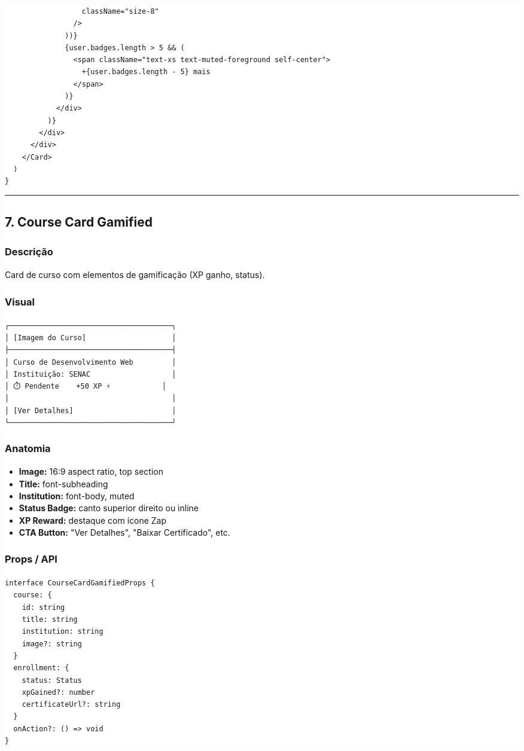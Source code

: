 ```tsx
                  className="size-8"
                />
              ))}
              {user.badges.length > 5 && (
                <span className="text-xs text-muted-foreground self-center">
                  +{user.badges.length - 5} mais
                </span>
              )}
            </div>
          )}
        </div>
      </div>
    </Card>
  )
}
```

---

## 7. Course Card Gamified

### Descrição
Card de curso com elementos de gamificação (XP ganho, status).

### Visual
```
┌──────────────────────────────────────┐
│ [Imagem do Curso]                    │
├──────────────────────────────────────┤
│ Curso de Desenvolvimento Web         │
│ Instituição: SENAC                   │
│ ⏱️ Pendente    +50 XP ⚡            │
│                                      │
│ [Ver Detalhes]                       │
└──────────────────────────────────────┘
```

### Anatomia
- **Image:** 16:9 aspect ratio, top section
- **Title:** font-subheading
- **Institution:** font-body, muted
- **Status Badge:** canto superior direito ou inline
- **XP Reward:** destaque com ícone Zap
- **CTA Button:** "Ver Detalhes", "Baixar Certificado", etc.

### Props / API

```tsx
interface CourseCardGamifiedProps {
  course: {
    id: string
    title: string
    institution: string
    image?: string
  }
  enrollment: {
    status: Status
    xpGained?: number
    certificateUrl?: string
  }
  onAction?: () => void
}
```